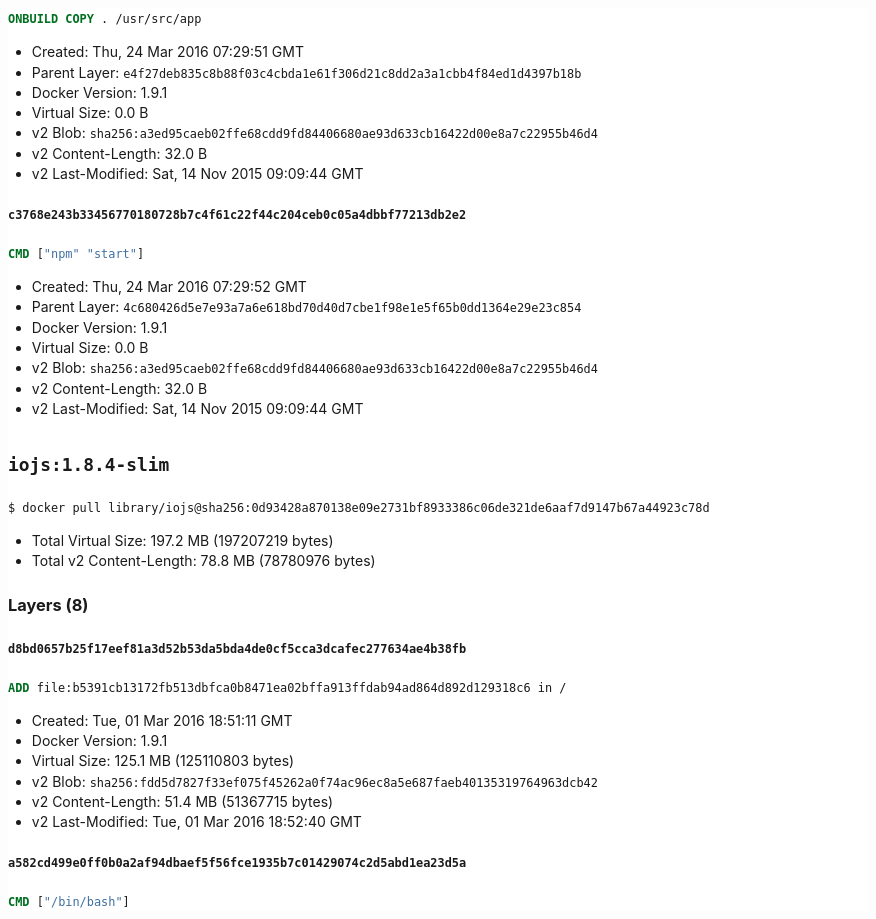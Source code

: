 ```dockerfile
ONBUILD COPY . /usr/src/app
```

-	Created: Thu, 24 Mar 2016 07:29:51 GMT
-	Parent Layer: `e4f27deb835c8b88f03c4cbda1e61f306d21c8dd2a3a1cbb4f84ed1d4397b18b`
-	Docker Version: 1.9.1
-	Virtual Size: 0.0 B
-	v2 Blob: `sha256:a3ed95caeb02ffe68cdd9fd84406680ae93d633cb16422d00e8a7c22955b46d4`
-	v2 Content-Length: 32.0 B
-	v2 Last-Modified: Sat, 14 Nov 2015 09:09:44 GMT

#### `c3768e243b33456770180728b7c4f61c22f44c204ceb0c05a4dbbf77213db2e2`

```dockerfile
CMD ["npm" "start"]
```

-	Created: Thu, 24 Mar 2016 07:29:52 GMT
-	Parent Layer: `4c680426d5e7e93a7a6e618bd70d40d7cbe1f98e1e5f65b0dd1364e29e23c854`
-	Docker Version: 1.9.1
-	Virtual Size: 0.0 B
-	v2 Blob: `sha256:a3ed95caeb02ffe68cdd9fd84406680ae93d633cb16422d00e8a7c22955b46d4`
-	v2 Content-Length: 32.0 B
-	v2 Last-Modified: Sat, 14 Nov 2015 09:09:44 GMT

## `iojs:1.8.4-slim`

```console
$ docker pull library/iojs@sha256:0d93428a870138e09e2731bf8933386c06de321de6aaf7d9147b67a44923c78d
```

-	Total Virtual Size: 197.2 MB (197207219 bytes)
-	Total v2 Content-Length: 78.8 MB (78780976 bytes)

### Layers (8)

#### `d8bd0657b25f17eef81a3d52b53da5bda4de0cf5cca3dcafec277634ae4b38fb`

```dockerfile
ADD file:b5391cb13172fb513dbfca0b8471ea02bffa913ffdab94ad864d892d129318c6 in /
```

-	Created: Tue, 01 Mar 2016 18:51:11 GMT
-	Docker Version: 1.9.1
-	Virtual Size: 125.1 MB (125110803 bytes)
-	v2 Blob: `sha256:fdd5d7827f33ef075f45262a0f74ac96ec8a5e687faeb40135319764963dcb42`
-	v2 Content-Length: 51.4 MB (51367715 bytes)
-	v2 Last-Modified: Tue, 01 Mar 2016 18:52:40 GMT

#### `a582cd499e0ff0b0a2af94dbaef5f56fce1935b7c01429074c2d5abd1ea23d5a`

```dockerfile
CMD ["/bin/bash"]
```
